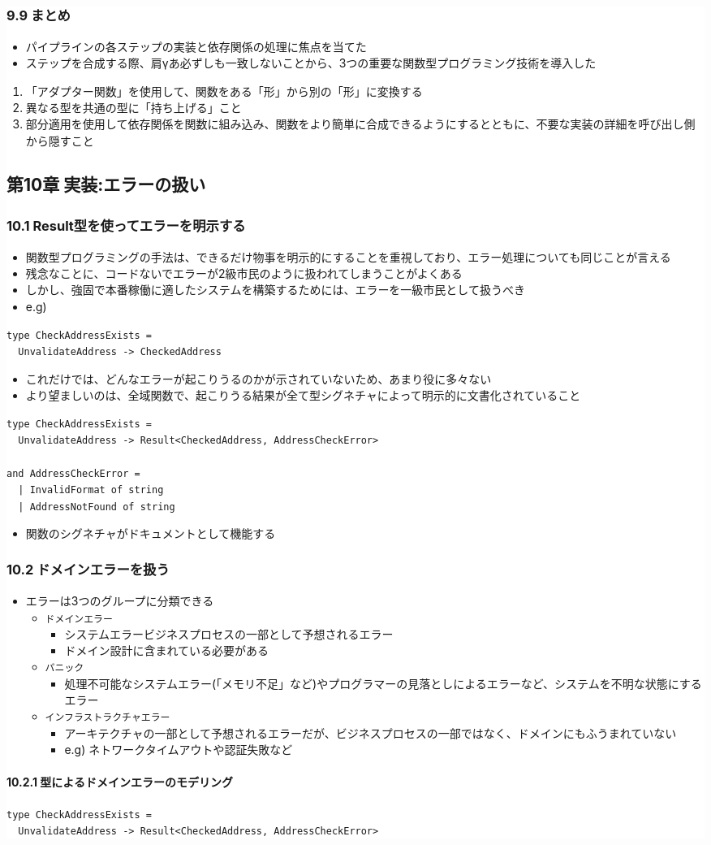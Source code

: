 ### 9.9 まとめ

- パイプラインの各ステップの実装と依存関係の処理に焦点を当てた
- ステップを合成する際、肩γあ必ずしも一致しないことから、3つの重要な関数型プログラミング技術を導入した

1. 「アダプター関数」を使用して、関数をある「形」から別の「形」に変換する
2. 異なる型を共通の型に「持ち上げる」こと
3. 部分適用を使用して依存関係を関数に組み込み、関数をより簡単に合成できるようにするとともに、不要な実装の詳細を呼び出し側から隠すこと

## 第10章 実装:エラーの扱い

### 10.1 Result型を使ってエラーを明示する

- 関数型プログラミングの手法は、できるだけ物事を明示的にすることを重視しており、エラー処理についても同じことが言える
- 残念なことに、コードないでエラーが2級市民のように扱われてしまうことがよくある
- しかし、強固で本番稼働に適したシステムを構築するためには、エラーを一級市民として扱うべき
- e.g)

```f#
type CheckAddressExists = 
  UnvalidateAddress -> CheckedAddress
```

- これだけでは、どんなエラーが起こりうるのかが示されていないため、あまり役に多々ない
- より望ましいのは、全域関数で、起こりうる結果が全て型シグネチャによって明示的に文書化されていること

```f#
type CheckAddressExists = 
  UnvalidateAddress -> Result<CheckedAddress, AddressCheckError>

and AddressCheckError = 
  | InvalidFormat of string
  | AddressNotFound of string
```

- 関数のシグネチャがドキュメントとして機能する

### 10.2 ドメインエラーを扱う

- エラーは3つのグループに分類できる
  - `ドメインエラー`
    - システムエラービジネスプロセスの一部として予想されるエラー
    - ドメイン設計に含まれている必要がある
  - `パニック`
    - 処理不可能なシステムエラー(「メモリ不足」など)やプログラマーの見落としによるエラーなど、システムを不明な状態にするエラー
  - `インフラストラクチャエラー`
    - アーキテクチャの一部として予想されるエラーだが、ビジネスプロセスの一部ではなく、ドメインにもふうまれていない
    - e.g) ネトワークタイムアウトや認証失敗など

#### 10.2.1 型によるドメインエラーのモデリング

```f#
type CheckAddressExists = 
  UnvalidateAddress -> Result<CheckedAddress, AddressCheckError>
```
